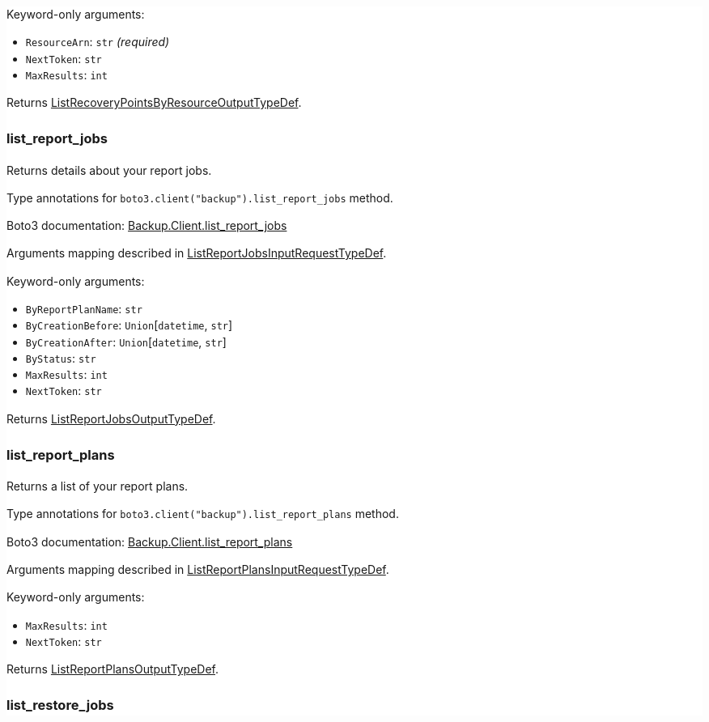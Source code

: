 Keyword-only arguments:

- `ResourceArn`: `str` *(required)*
- `NextToken`: `str`
- `MaxResults`: `int`

Returns
[ListRecoveryPointsByResourceOutputTypeDef](./type_defs.md#listrecoverypointsbyresourceoutputtypedef).

### list_report_jobs

Returns details about your report jobs.

Type annotations for `boto3.client("backup").list_report_jobs` method.

Boto3 documentation:
[Backup.Client.list_report_jobs](https://boto3.amazonaws.com/v1/documentation/api/latest/reference/services/backup.html#Backup.Client.list_report_jobs)

Arguments mapping described in
[ListReportJobsInputRequestTypeDef](./type_defs.md#listreportjobsinputrequesttypedef).

Keyword-only arguments:

- `ByReportPlanName`: `str`
- `ByCreationBefore`: `Union`\[`datetime`, `str`\]
- `ByCreationAfter`: `Union`\[`datetime`, `str`\]
- `ByStatus`: `str`
- `MaxResults`: `int`
- `NextToken`: `str`

Returns
[ListReportJobsOutputTypeDef](./type_defs.md#listreportjobsoutputtypedef).

### list_report_plans

Returns a list of your report plans.

Type annotations for `boto3.client("backup").list_report_plans` method.

Boto3 documentation:
[Backup.Client.list_report_plans](https://boto3.amazonaws.com/v1/documentation/api/latest/reference/services/backup.html#Backup.Client.list_report_plans)

Arguments mapping described in
[ListReportPlansInputRequestTypeDef](./type_defs.md#listreportplansinputrequesttypedef).

Keyword-only arguments:

- `MaxResults`: `int`
- `NextToken`: `str`

Returns
[ListReportPlansOutputTypeDef](./type_defs.md#listreportplansoutputtypedef).

### list_restore_jobs
